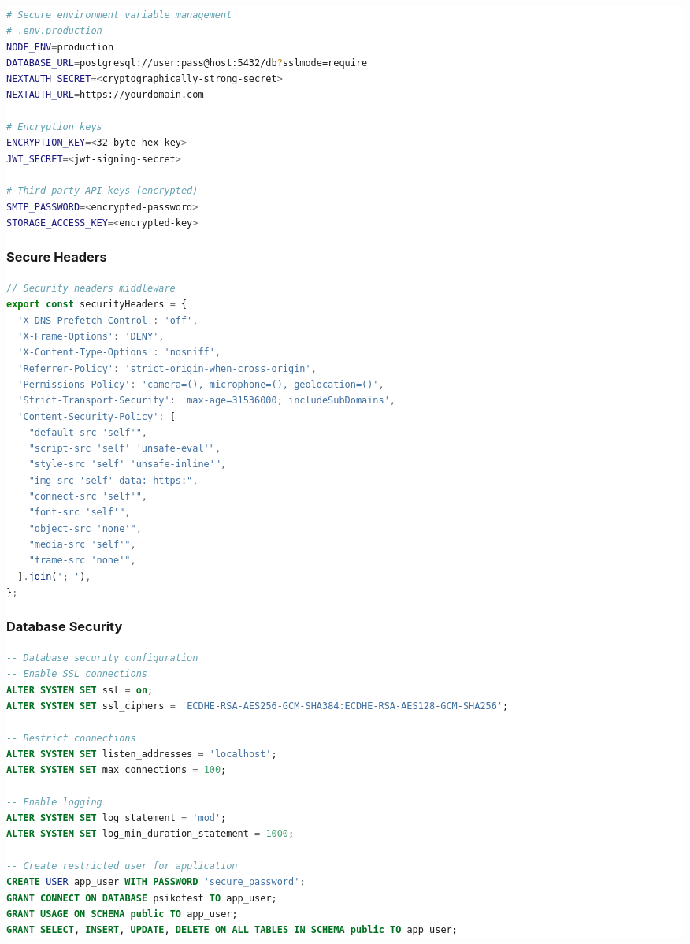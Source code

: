 ```bash
# Secure environment variable management
# .env.production
NODE_ENV=production
DATABASE_URL=postgresql://user:pass@host:5432/db?sslmode=require
NEXTAUTH_SECRET=<cryptographically-strong-secret>
NEXTAUTH_URL=https://yourdomain.com

# Encryption keys
ENCRYPTION_KEY=<32-byte-hex-key>
JWT_SECRET=<jwt-signing-secret>

# Third-party API keys (encrypted)
SMTP_PASSWORD=<encrypted-password>
STORAGE_ACCESS_KEY=<encrypted-key>
```

### Secure Headers

```typescript
// Security headers middleware
export const securityHeaders = {
  'X-DNS-Prefetch-Control': 'off',
  'X-Frame-Options': 'DENY',
  'X-Content-Type-Options': 'nosniff',
  'Referrer-Policy': 'strict-origin-when-cross-origin',
  'Permissions-Policy': 'camera=(), microphone=(), geolocation=()',
  'Strict-Transport-Security': 'max-age=31536000; includeSubDomains',
  'Content-Security-Policy': [
    "default-src 'self'",
    "script-src 'self' 'unsafe-eval'",
    "style-src 'self' 'unsafe-inline'",
    "img-src 'self' data: https:",
    "connect-src 'self'",
    "font-src 'self'",
    "object-src 'none'",
    "media-src 'self'",
    "frame-src 'none'",
  ].join('; '),
};
```

### Database Security

```sql
-- Database security configuration
-- Enable SSL connections
ALTER SYSTEM SET ssl = on;
ALTER SYSTEM SET ssl_ciphers = 'ECDHE-RSA-AES256-GCM-SHA384:ECDHE-RSA-AES128-GCM-SHA256';

-- Restrict connections
ALTER SYSTEM SET listen_addresses = 'localhost';
ALTER SYSTEM SET max_connections = 100;

-- Enable logging
ALTER SYSTEM SET log_statement = 'mod';
ALTER SYSTEM SET log_min_duration_statement = 1000;

-- Create restricted user for application
CREATE USER app_user WITH PASSWORD 'secure_password';
GRANT CONNECT ON DATABASE psikotest TO app_user;
GRANT USAGE ON SCHEMA public TO app_user;
GRANT SELECT, INSERT, UPDATE, DELETE ON ALL TABLES IN SCHEMA public TO app_user;
```
